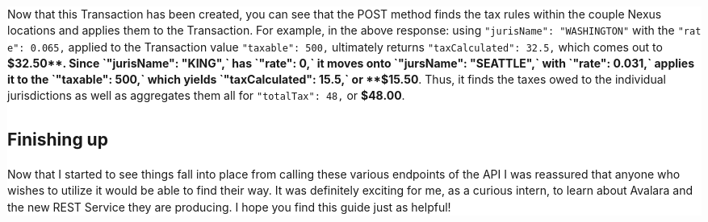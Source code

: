 Now that this Transaction has been created, you can see that the POST method finds the tax rules within the couple Nexus locations and applies them to the Transaction. For example, in the above response: using `"jurisName": "WASHINGTON"` with the `"rate": 0.065,` applied to the Transaction value `"taxable": 500,` ultimately returns  `"taxCalculated": 32.5,` which comes out to **$32.50**. Since `"jurisName": "KING",` has `"rate": 0,` it moves onto `"jursName": "SEATTLE",` with `"rate": 0.031,` applies it to the `"taxable": 500,` which yields `"taxCalculated": 15.5,` or **$15.50**. Thus, it finds the taxes owed to the individual jurisdictions as well as aggregates them all for `"totalTax": 48,` or **$48.00**.

## Finishing up

Now that I started to see things fall into place from calling these various endpoints of the API I was reassured that anyone who wishes to utilize it would be able to find their way. It was definitely exciting for me, as a curious intern, to learn about Avalara and the new REST Service they are producing. I hope you find this guide just as helpful!
